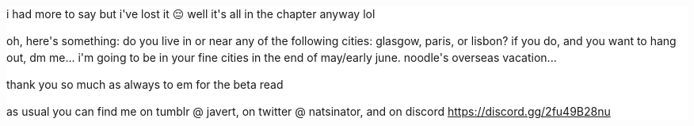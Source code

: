 i had more to say but i've lost it 😔 well it's all in the chapter anyway lol

oh, here's something: do you live in or near any of the following cities: glasgow, paris, or lisbon? if you do, and you want to hang out, dm me... i'm going to be in your fine cities in the end of may/early june. noodle's overseas vacation...

thank you so much as always to em for the beta read

as usual you can find me on tumblr @ javert, on twitter @ natsinator, and on discord https://discord.gg/2fu49B28nu

